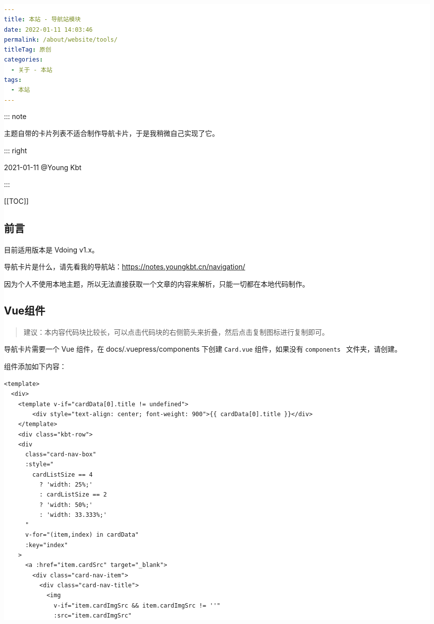 ```yaml
---
title: 本站 - 导航站模块
date: 2022-01-11 14:03:46
permalink: /about/website/tools/
titleTag: 原创
categories:
  - 关于 - 本站
tags: 
  - 本站
---
```


::: note

主题自带的卡片列表不适合制作导航卡片，于是我稍微自己实现了它。

::: right

2021-01-11 @Young Kbt

:::

[[TOC]]



## 前言

目前适用版本是 Vdoing v1.x。

导航卡片是什么，请先看我的导航站：<https://notes.youngkbt.cn/navigation/>


因为个人不使用本地主题，所以无法直接获取一个文章的内容来解析，只能一切都在本地代码制作。

## Vue组件

> 建议：本内容代码块比较长，可以点击代码块的右侧箭头来折叠，然后点击复制图标进行复制即可。

导航卡片需要一个 Vue 组件，在 docs/.vuepress/components 下创建 `Card.vue` 组件，如果没有 `components ` 文件夹，请创建。

组件添加如下内容：

```vue
<template>
  <div>
    <template v-if="cardData[0].title != undefined">
        <div style="text-align: center; font-weight: 900">{{ cardData[0].title }}</div>
    </template>
    <div class="kbt-row">
    <div
      class="card-nav-box"
      :style="
        cardListSize == 4
          ? 'width: 25%;'
          : cardListSize == 2
          ? 'width: 50%;'
          : 'width: 33.333%;'
      "
      v-for="(item,index) in cardData"
      :key="index"
    >
      <a :href="item.cardSrc" target="_blank">
        <div class="card-nav-item">
          <div class="card-nav-title">
            <img
              v-if="item.cardImgSrc && item.cardImgSrc != ''"
              :src="item.cardImgSrc"
```